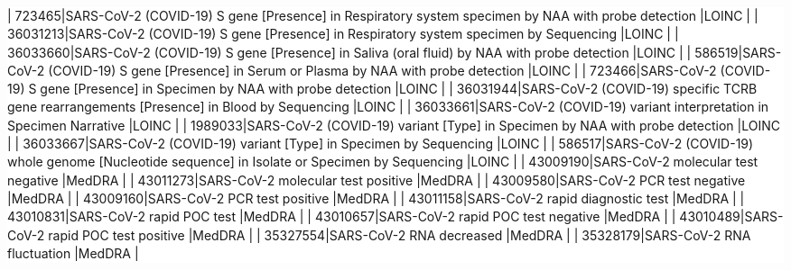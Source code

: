 |    723465|SARS-CoV-2 (COVID-19) S gene [Presence] in Respiratory system specimen by NAA with probe detection                                                                                                                                                              |LOINC          |
|  36031213|SARS-CoV-2 (COVID-19) S gene [Presence] in Respiratory system specimen by Sequencing                                                                                                                                                                            |LOINC          |
|  36033660|SARS-CoV-2 (COVID-19) S gene [Presence] in Saliva (oral fluid) by NAA with probe detection                                                                                                                                                                      |LOINC          |
|    586519|SARS-CoV-2 (COVID-19) S gene [Presence] in Serum or Plasma by NAA with probe detection                                                                                                                                                                          |LOINC          |
|    723466|SARS-CoV-2 (COVID-19) S gene [Presence] in Specimen by NAA with probe detection                                                                                                                                                                                 |LOINC          |
|  36031944|SARS-CoV-2 (COVID-19) specific TCRB gene rearrangements [Presence] in Blood by Sequencing                                                                                                                                                                       |LOINC          |
|  36033661|SARS-CoV-2 (COVID-19) variant interpretation in Specimen Narrative                                                                                                                                                                                              |LOINC          |
|   1989033|SARS-CoV-2 (COVID-19) variant [Type] in Specimen by NAA with probe detection                                                                                                                                                                                    |LOINC          |
|  36033667|SARS-CoV-2 (COVID-19) variant [Type] in Specimen by Sequencing                                                                                                                                                                                                  |LOINC          |
|    586517|SARS-CoV-2 (COVID-19) whole genome [Nucleotide sequence] in Isolate or Specimen by Sequencing                                                                                                                                                                   |LOINC          |
|  43009190|SARS-CoV-2 molecular test negative                                                                                                                                                                                                                              |MedDRA         |
|  43011273|SARS-CoV-2 molecular test positive                                                                                                                                                                                                                              |MedDRA         |
|  43009580|SARS-CoV-2 PCR test negative                                                                                                                                                                                                                                    |MedDRA         |
|  43009160|SARS-CoV-2 PCR test positive                                                                                                                                                                                                                                    |MedDRA         |
|  43011158|SARS-CoV-2 rapid diagnostic test                                                                                                                                                                                                                                |MedDRA         |
|  43010831|SARS-CoV-2 rapid POC test                                                                                                                                                                                                                                       |MedDRA         |
|  43010657|SARS-CoV-2 rapid POC test negative                                                                                                                                                                                                                              |MedDRA         |
|  43010489|SARS-CoV-2 rapid POC test positive                                                                                                                                                                                                                              |MedDRA         |
|  35327554|SARS-CoV-2 RNA decreased                                                                                                                                                                                                                                        |MedDRA         |
|  35328179|SARS-CoV-2 RNA fluctuation                                                                                                                                                                                                                                      |MedDRA         |